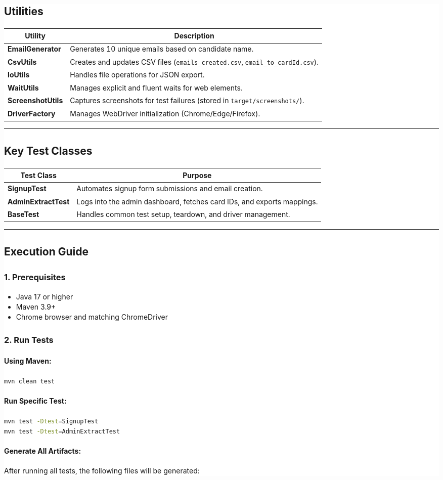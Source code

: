 
## Utilities

| Utility | Description |
|----------|--------------|
| **EmailGenerator** | Generates 10 unique emails based on candidate name. |
| **CsvUtils** | Creates and updates CSV files (`emails_created.csv`, `email_to_cardId.csv`). |
| **IoUtils** | Handles file operations for JSON export. |
| **WaitUtils** | Manages explicit and fluent waits for web elements. |
| **ScreenshotUtils** | Captures screenshots for test failures (stored in `target/screenshots/`). |
| **DriverFactory** | Manages WebDriver initialization (Chrome/Edge/Firefox). |

---

## Key Test Classes

| Test Class | Purpose |
|-------------|----------|
| **SignupTest** | Automates signup form submissions and email creation. |
| **AdminExtractTest** | Logs into the admin dashboard, fetches card IDs, and exports mappings. |
| **BaseTest** | Handles common test setup, teardown, and driver management. |

---

## Execution Guide

### **1. Prerequisites**
- Java 17 or higher  
- Maven 3.9+  
- Chrome browser and matching ChromeDriver  

### **2. Run Tests**

#### Using Maven:
```bash
mvn clean test
```

#### Run Specific Test:
```bash
mvn test -Dtest=SignupTest
mvn test -Dtest=AdminExtractTest
```

#### Generate All Artifacts:
After running all tests, the following files will be generated:
